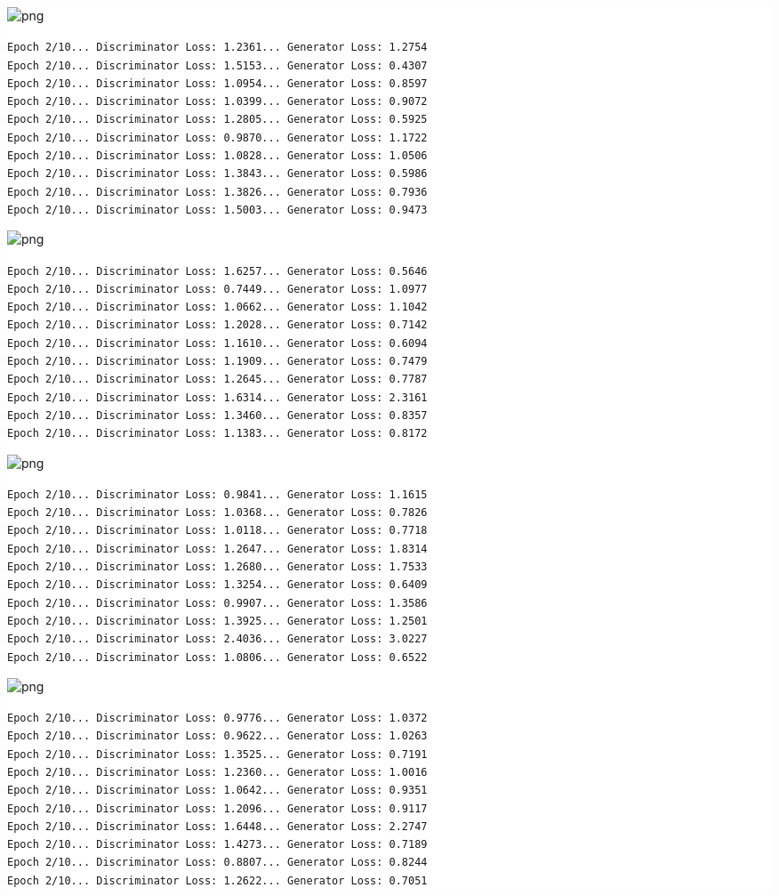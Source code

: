 

![png](output_25_17.png)


    Epoch 2/10... Discriminator Loss: 1.2361... Generator Loss: 1.2754
    Epoch 2/10... Discriminator Loss: 1.5153... Generator Loss: 0.4307
    Epoch 2/10... Discriminator Loss: 1.0954... Generator Loss: 0.8597
    Epoch 2/10... Discriminator Loss: 1.0399... Generator Loss: 0.9072
    Epoch 2/10... Discriminator Loss: 1.2805... Generator Loss: 0.5925
    Epoch 2/10... Discriminator Loss: 0.9870... Generator Loss: 1.1722
    Epoch 2/10... Discriminator Loss: 1.0828... Generator Loss: 1.0506
    Epoch 2/10... Discriminator Loss: 1.3843... Generator Loss: 0.5986
    Epoch 2/10... Discriminator Loss: 1.3826... Generator Loss: 0.7936
    Epoch 2/10... Discriminator Loss: 1.5003... Generator Loss: 0.9473
    


![png](output_25_19.png)


    Epoch 2/10... Discriminator Loss: 1.6257... Generator Loss: 0.5646
    Epoch 2/10... Discriminator Loss: 0.7449... Generator Loss: 1.0977
    Epoch 2/10... Discriminator Loss: 1.0662... Generator Loss: 1.1042
    Epoch 2/10... Discriminator Loss: 1.2028... Generator Loss: 0.7142
    Epoch 2/10... Discriminator Loss: 1.1610... Generator Loss: 0.6094
    Epoch 2/10... Discriminator Loss: 1.1909... Generator Loss: 0.7479
    Epoch 2/10... Discriminator Loss: 1.2645... Generator Loss: 0.7787
    Epoch 2/10... Discriminator Loss: 1.6314... Generator Loss: 2.3161
    Epoch 2/10... Discriminator Loss: 1.3460... Generator Loss: 0.8357
    Epoch 2/10... Discriminator Loss: 1.1383... Generator Loss: 0.8172
    


![png](output_25_21.png)


    Epoch 2/10... Discriminator Loss: 0.9841... Generator Loss: 1.1615
    Epoch 2/10... Discriminator Loss: 1.0368... Generator Loss: 0.7826
    Epoch 2/10... Discriminator Loss: 1.0118... Generator Loss: 0.7718
    Epoch 2/10... Discriminator Loss: 1.2647... Generator Loss: 1.8314
    Epoch 2/10... Discriminator Loss: 1.2680... Generator Loss: 1.7533
    Epoch 2/10... Discriminator Loss: 1.3254... Generator Loss: 0.6409
    Epoch 2/10... Discriminator Loss: 0.9907... Generator Loss: 1.3586
    Epoch 2/10... Discriminator Loss: 1.3925... Generator Loss: 1.2501
    Epoch 2/10... Discriminator Loss: 2.4036... Generator Loss: 3.0227
    Epoch 2/10... Discriminator Loss: 1.0806... Generator Loss: 0.6522
    


![png](output_25_23.png)


    Epoch 2/10... Discriminator Loss: 0.9776... Generator Loss: 1.0372
    Epoch 2/10... Discriminator Loss: 0.9622... Generator Loss: 1.0263
    Epoch 2/10... Discriminator Loss: 1.3525... Generator Loss: 0.7191
    Epoch 2/10... Discriminator Loss: 1.2360... Generator Loss: 1.0016
    Epoch 2/10... Discriminator Loss: 1.0642... Generator Loss: 0.9351
    Epoch 2/10... Discriminator Loss: 1.2096... Generator Loss: 0.9117
    Epoch 2/10... Discriminator Loss: 1.6448... Generator Loss: 2.2747
    Epoch 2/10... Discriminator Loss: 1.4273... Generator Loss: 0.7189
    Epoch 2/10... Discriminator Loss: 0.8807... Generator Loss: 0.8244
    Epoch 2/10... Discriminator Loss: 1.2622... Generator Loss: 0.7051
    